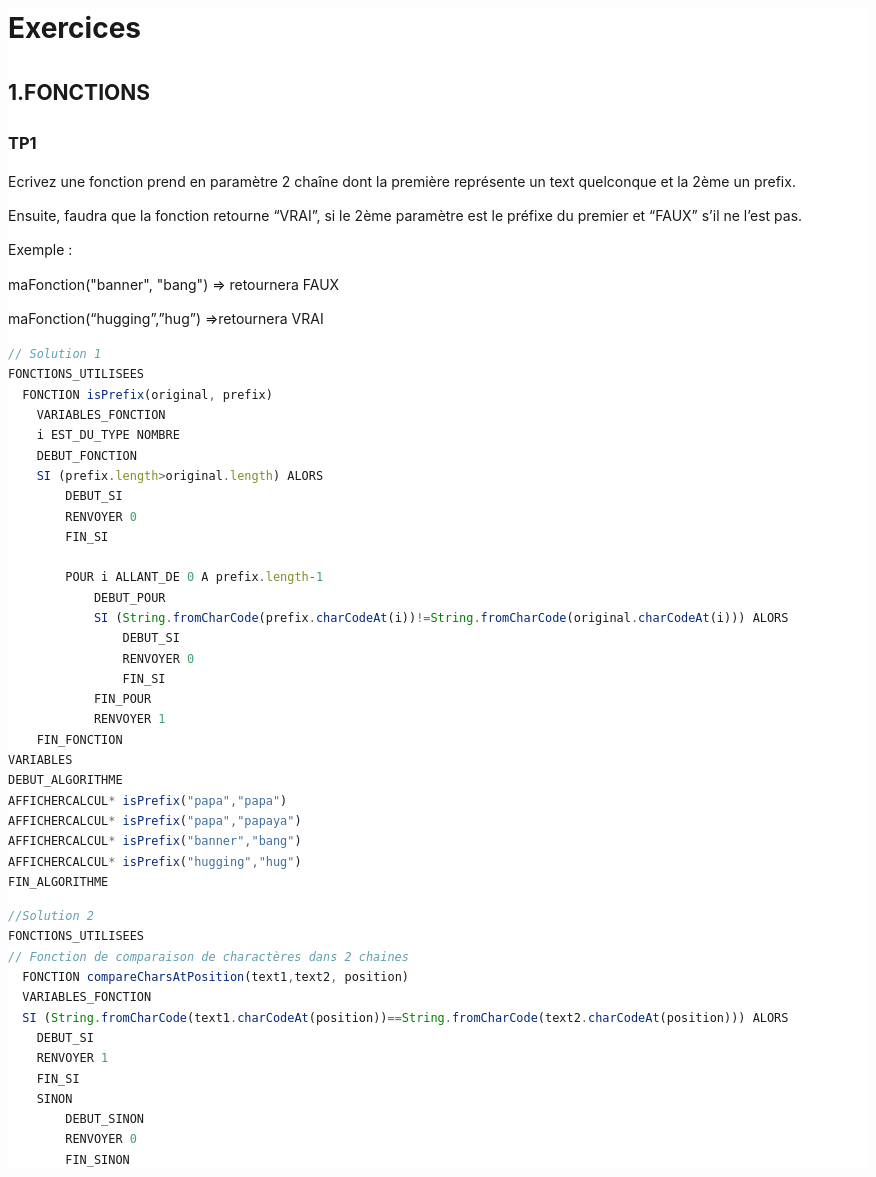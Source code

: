 # Exercices

## 1.FONCTIONS

### TP1
Ecrivez une fonction prend en paramètre 2 chaîne dont la première représente un text quelconque et la 2ème un prefix.

Ensuite, faudra que la fonction retourne “VRAI”, si le 2ème paramètre est le préfixe du premier et “FAUX” s’il ne l’est pas.

Exemple :

maFonction("banner", "bang") => retournera FAUX

maFonction(“hugging”,”hug”) =>retournera VRAI

```js
// Solution 1
FONCTIONS_UTILISEES
  FONCTION isPrefix(original, prefix)
    VARIABLES_FONCTION
    i EST_DU_TYPE NOMBRE
    DEBUT_FONCTION
    SI (prefix.length>original.length) ALORS
    	DEBUT_SI
    	RENVOYER 0
    	FIN_SI

    	POUR i ALLANT_DE 0 A prefix.length-1
    		DEBUT_POUR
    		SI (String.fromCharCode(prefix.charCodeAt(i))!=String.fromCharCode(original.charCodeAt(i))) ALORS
    			DEBUT_SI
    			RENVOYER 0
    			FIN_SI
    		FIN_POUR
    		RENVOYER 1
    FIN_FONCTION
VARIABLES
DEBUT_ALGORITHME
AFFICHERCALCUL* isPrefix("papa","papa")
AFFICHERCALCUL* isPrefix("papa","papaya")
AFFICHERCALCUL* isPrefix("banner","bang")
AFFICHERCALCUL* isPrefix("hugging","hug")
FIN_ALGORITHME

```

```js
//Solution 2
FONCTIONS_UTILISEES
// Fonction de comparaison de charactères dans 2 chaines
  FONCTION compareCharsAtPosition(text1,text2, position)
  VARIABLES_FONCTION
  SI (String.fromCharCode(text1.charCodeAt(position))==String.fromCharCode(text2.charCodeAt(position))) ALORS
  	DEBUT_SI
  	RENVOYER 1
  	FIN_SI
  	SINON
  		DEBUT_SINON
  		RENVOYER 0
  		FIN_SINON
```